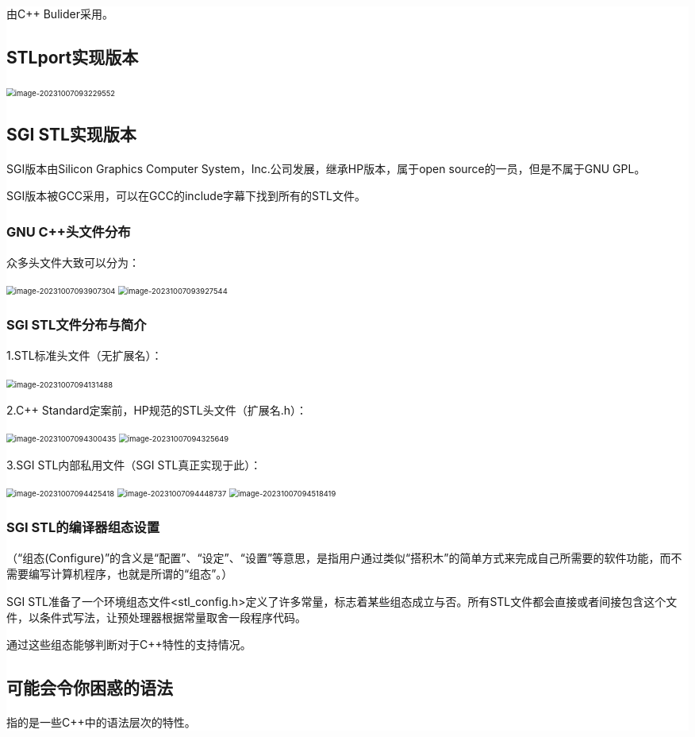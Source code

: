 由C++ Bulider采用。

## STLport实现版本

<img src="D:\RegularFile\C++\learning\2.C++进阶\2.STL源码剖析+源码\image\1-7-1.png" alt="image-20231007093229552" style="zoom:67%;" />

## SGI STL实现版本

SGI版本由Silicon Graphics Computer System，Inc.公司发展，继承HP版本，属于open source的一员，但是不属于GNU GPL。

SGI版本被GCC采用，可以在GCC的include字幕下找到所有的STL文件。

### GNU C++头文件分布

众多头文件大致可以分为：

<img src="D:\RegularFile\C++\learning\2.C++进阶\2.STL源码剖析+源码\image\1-8-1.png" alt="image-20231007093907304" style="zoom:67%;" />

<img src="D:\RegularFile\C++\learning\2.C++进阶\2.STL源码剖析+源码\image\1-8-2.png" alt="image-20231007093927544" style="zoom:67%;" />

### SGI STL文件分布与简介

1.STL标准头文件（无扩展名）：

<img src="D:\RegularFile\C++\learning\2.C++进阶\2.STL源码剖析+源码\image\1-8-3.png" alt="image-20231007094131488" style="zoom:67%;" />

2.C++ Standard定案前，HP规范的STL头文件（扩展名.h）：

<img src="D:\RegularFile\C++\learning\2.C++进阶\2.STL源码剖析+源码\image\1-8-4.png" alt="image-20231007094300435" style="zoom:67%;" />

<img src="D:\RegularFile\C++\learning\2.C++进阶\2.STL源码剖析+源码\image\1-8-5.png" alt="image-20231007094325649" style="zoom:67%;" />

3.SGI STL内部私用文件（SGI STL真正实现于此）：

<img src="D:\RegularFile\C++\learning\2.C++进阶\2.STL源码剖析+源码\image\1-8-6.png" alt="image-20231007094425418" style="zoom:67%;" />

<img src="D:\RegularFile\C++\learning\2.C++进阶\2.STL源码剖析+源码\image\1-8-7.png" alt="image-20231007094448737" style="zoom:67%;" />

<img src="D:\RegularFile\C++\learning\2.C++进阶\2.STL源码剖析+源码\image\1-8-8.png" alt="image-20231007094518419" style="zoom:67%;" />

### SGI STL的编译器组态设置

（“组态(Configure)”的含义是“配置”、“设定”、“设置”等意思，是指用户通过类似“搭积木”的简单方式来完成自己所需要的软件功能，而不需要编写计算机程序，也就是所谓的“组态”。）

SGI STL准备了一个环境组态文件<stl_config.h>定义了许多常量，标志着某些组态成立与否。所有STL文件都会直接或者间接包含这个文件，以条件式写法，让预处理器根据常量取舍一段程序代码。

通过这些组态能够判断对于C++特性的支持情况。

## 可能会令你困惑的语法

指的是一些C++中的语法层次的特性。
